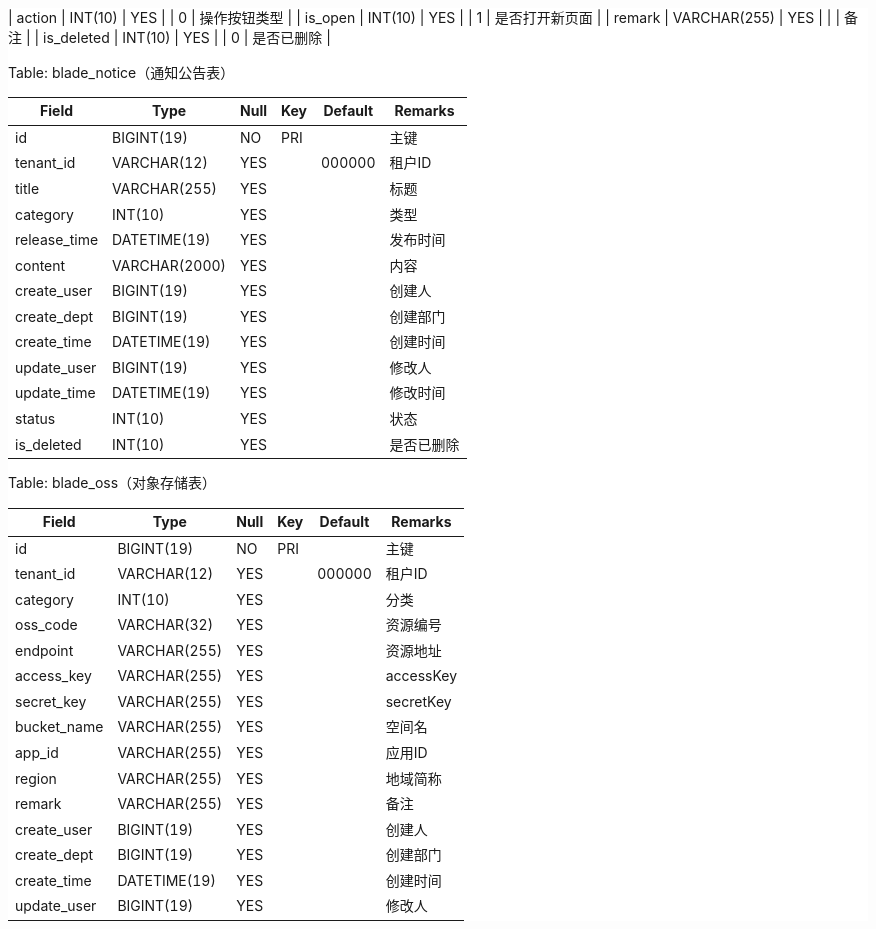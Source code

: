 | action     | INT(10)      | YES  |     | 0       | 操作按钮类型  |
| is_open    | INT(10)      | YES  |     | 1       | 是否打开新页面 |
| remark     | VARCHAR(255) | YES  |     |         | 备注      |
| is_deleted | INT(10)      | YES  |     | 0       | 是否已删除   |

Table: blade_notice（通知公告表）

| Field        | Type          | Null | Key | Default | Remarks |
| ------------ | ------------- | ---- | --- | ------- | ------- |
| id           | BIGINT(19)    | NO   | PRI |         | 主键      |
| tenant_id    | VARCHAR(12)   | YES  |     | 000000  | 租户ID    |
| title        | VARCHAR(255)  | YES  |     |         | 标题      |
| category     | INT(10)       | YES  |     |         | 类型      |
| release_time | DATETIME(19)  | YES  |     |         | 发布时间    |
| content      | VARCHAR(2000) | YES  |     |         | 内容      |
| create_user  | BIGINT(19)    | YES  |     |         | 创建人     |
| create_dept  | BIGINT(19)    | YES  |     |         | 创建部门    |
| create_time  | DATETIME(19)  | YES  |     |         | 创建时间    |
| update_user  | BIGINT(19)    | YES  |     |         | 修改人     |
| update_time  | DATETIME(19)  | YES  |     |         | 修改时间    |
| status       | INT(10)       | YES  |     |         | 状态      |
| is_deleted   | INT(10)       | YES  |     |         | 是否已删除   |

Table: blade_oss（对象存储表）

| Field       | Type         | Null | Key | Default | Remarks |
| ----------- | ------------ | ---- | --- | ------- | ------- |
| id          | BIGINT(19)   | NO   | PRI |         | 主键      |
| tenant_id   | VARCHAR(12)  | YES  |     | 000000  | 租户ID    |
| category    | INT(10)      | YES  |     |         | 分类      |
| oss_code    | VARCHAR(32)  | YES  |     |         | 资源编号    |
| endpoint    | VARCHAR(255) | YES  |     |         | 资源地址    |
| access_key  | VARCHAR(255) | YES  |     |         | accessKey|
| secret_key  | VARCHAR(255) | YES  |     |         | secretKey|
| bucket_name | VARCHAR(255) | YES  |     |         | 空间名     |
| app_id      | VARCHAR(255) | YES  |     |         | 应用ID    |
| region      | VARCHAR(255) | YES  |     |         | 地域简称    |
| remark      | VARCHAR(255) | YES  |     |         | 备注      |
| create_user | BIGINT(19)   | YES  |     |         | 创建人     |
| create_dept | BIGINT(19)   | YES  |     |         | 创建部门    |
| create_time | DATETIME(19) | YES  |     |         | 创建时间    |
| update_user | BIGINT(19)   | YES  |     |         | 修改人     |